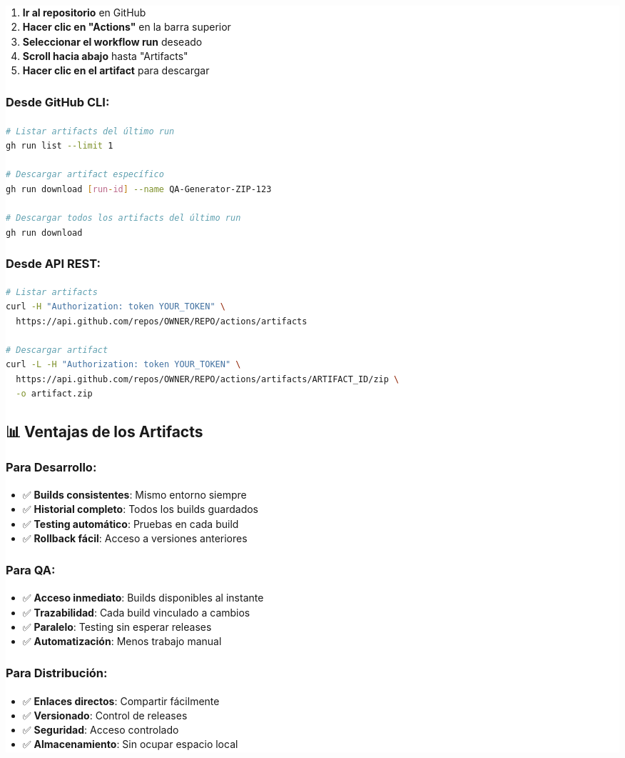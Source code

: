 1. **Ir al repositorio** en GitHub
2. **Hacer clic en "Actions"** en la barra superior
3. **Seleccionar el workflow run** deseado
4. **Scroll hacia abajo** hasta "Artifacts"
5. **Hacer clic en el artifact** para descargar

### Desde GitHub CLI:

```bash
# Listar artifacts del último run
gh run list --limit 1

# Descargar artifact específico
gh run download [run-id] --name QA-Generator-ZIP-123

# Descargar todos los artifacts del último run
gh run download
```

### Desde API REST:

```bash
# Listar artifacts
curl -H "Authorization: token YOUR_TOKEN" \
  https://api.github.com/repos/OWNER/REPO/actions/artifacts

# Descargar artifact
curl -L -H "Authorization: token YOUR_TOKEN" \
  https://api.github.com/repos/OWNER/REPO/actions/artifacts/ARTIFACT_ID/zip \
  -o artifact.zip
```

## 📊 Ventajas de los Artifacts

### Para Desarrollo:

- ✅ **Builds consistentes**: Mismo entorno siempre
- ✅ **Historial completo**: Todos los builds guardados
- ✅ **Testing automático**: Pruebas en cada build
- ✅ **Rollback fácil**: Acceso a versiones anteriores

### Para QA:

- ✅ **Acceso inmediato**: Builds disponibles al instante
- ✅ **Trazabilidad**: Cada build vinculado a cambios
- ✅ **Paralelo**: Testing sin esperar releases
- ✅ **Automatización**: Menos trabajo manual

### Para Distribución:

- ✅ **Enlaces directos**: Compartir fácilmente
- ✅ **Versionado**: Control de releases
- ✅ **Seguridad**: Acceso controlado
- ✅ **Almacenamiento**: Sin ocupar espacio local
